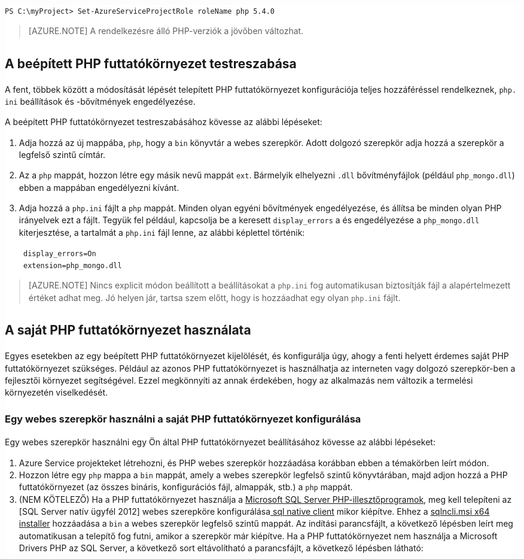     PS C:\myProject> Set-AzureServiceProjectRole roleName php 5.4.0

> [AZURE.NOTE] A rendelkezésre álló PHP-verziók a jövőben változhat.

## <a name="customize-the-built-in-php-runtime"></a>A beépített PHP futtatókörnyezet testreszabása

A fent, többek között a módosítását lépését telepített PHP futtatókörnyezet konfigurációja teljes hozzáféréssel rendelkeznek, `php.ini` beállítások és -bővítmények engedélyezése.

A beépített PHP futtatókörnyezet testreszabásához kövesse az alábbi lépéseket:

1. Adja hozzá az új mappába, `php`, hogy a `bin` könyvtár a webes szerepkör. Adott dolgozó szerepkör adja hozzá a szerepkör a legfelső szintű címtár.
2. Az a `php` mappát, hozzon létre egy másik nevű mappát `ext`. Bármelyik elhelyezni `.dll` bővítményfájlok (például `php_mongo.dll`) ebben a mappában engedélyezni kívánt.
3. Adja hozzá a `php.ini` fájlt a `php` mappát. Minden olyan egyéni bővítmények engedélyezése, és állítsa be minden olyan PHP irányelvek ezt a fájlt. Tegyük fel például, kapcsolja be a keresett `display_errors` a és engedélyezése a `php_mongo.dll` kiterjesztése, a tartalmát a `php.ini` fájl lenne, az alábbi képlettel történik:

        display_errors=On
        extension=php_mongo.dll

> [AZURE.NOTE] Nincs explicit módon beállított a beállításokat a `php.ini` fog automatikusan biztosítják fájl a alapértelmezett értéket adhat meg. Jó helyen jár, tartsa szem előtt, hogy is hozzáadhat egy olyan `php.ini` fájlt.

## <a name="use-your-own-php-runtime"></a>A saját PHP futtatókörnyezet használata
Egyes esetekben az egy beépített PHP futtatókörnyezet kijelölését, és konfigurálja úgy, ahogy a fenti helyett érdemes saját PHP futtatókörnyezet szükséges. Például az azonos PHP futtatókörnyezet is használhatja az interneten vagy dolgozó szerepkör-ben a fejlesztői környezet segítségével. Ezzel megkönnyíti az annak érdekében, hogy az alkalmazás nem változik a termelési környezetén viselkedését.

### <a name="configure-a-web-role-to-use-your-own-php-runtime"></a>Egy webes szerepkör használni a saját PHP futtatókörnyezet konfigurálása

Egy webes szerepkör használni egy Ön által PHP futtatókörnyezet beállításához kövesse az alábbi lépéseket:

1. Azure Service projekteket létrehozni, és PHP webes szerepkör hozzáadása korábban ebben a témakörben leírt módon.
2. Hozzon létre egy `php` mappa a `bin` mappát, amely a webes szerepkör legfelső szintű könyvtárában, majd adjon hozzá a PHP futtatókörnyezet (az összes bináris, konfigurációs fájl, almappák, stb.) a `php` mappát.
3. (NEM KÖTELEZŐ) Ha a PHP futtatókörnyezet használja a [Microsoft SQL Server PHP-illesztőprogramok][sqlsrv drivers], meg kell telepíteni az [SQL Server natív ügyfél 2012] webes szerepköre konfigurálása[ sql native client] mikor kiépítve. Ehhez a [sqlncli.msi x64 installer] hozzáadása a `bin` a webes szerepkör legfelső szintű mappát. Az indítási parancsfájlt, a következő lépésben leírt meg automatikusan a telepítő fog futni, amikor a szerepkör már kiépítve. Ha a PHP futtatókörnyezet nem használja a Microsoft Drivers PHP az SQL Server, a következő sort eltávolítható a parancsfájlt, a következő lépésben látható:


[Azure SDK PHP]: /develop/php/common-tasks/download-php-sdk/
[install ps and emulators]: http://go.microsoft.com/fwlink/p/?linkid=320376&clcid=0x409
[szolgáltatás-definíció (.csdef)]: http://msdn.microsoft.com/library/windowsazure/ee758711.aspx
[szolgáltatás beállítása (.cscfg)]: http://msdn.microsoft.com/library/windowsazure/ee758710.aspx
[iis.net]: http://www.iis.net/
[sql native client]: http://msdn.microsoft.com/sqlserver/aa937733.aspx
[sqlsrv drivers]: http://php.net/sqlsrv
[sqlncli.msi x64 installer]: http://go.microsoft.com/fwlink/?LinkID=239648
